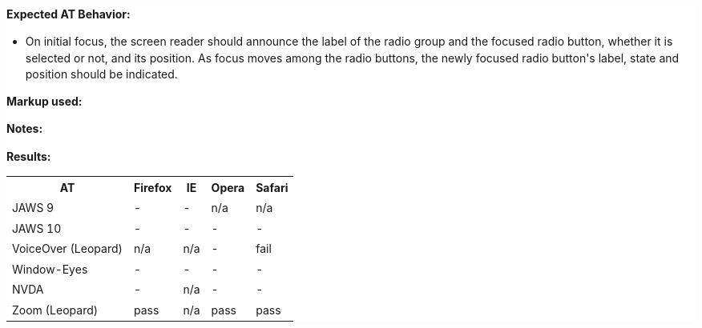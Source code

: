 <p><strong>Expected AT Behavior:</strong></p>

<ul>
 <li>On initial focus, the screen reader should announce the label of the radio group and the focused radio button, whether it is selected or not, and its position. As focus moves among the radio buttons, the newly focused radio button's label, state and position should be indicated.</li>
</ul>

<p><strong>Markup used:</strong></p>

<p><strong>Notes:</strong></p>

<p><strong>Results:</strong></p>

<table>
 <tbody>
  <tr>
   <th>AT</th>
   <th>Firefox</th>
   <th>IE</th>
   <th>Opera</th>
   <th>Safari</th>
  </tr>
  <tr>
   <td>JAWS 9</td>
   <td>-</td>
   <td>-</td>
   <td>n/a</td>
   <td>n/a</td>
  </tr>
  <tr>
   <td>JAWS 10</td>
   <td>-</td>
   <td>-</td>
   <td>-</td>
   <td>-</td>
  </tr>
  <tr>
   <td>VoiceOver (Leopard)</td>
   <td>n/a</td>
   <td>n/a</td>
   <td>-</td>
   <td>fail</td>
  </tr>
  <tr>
   <td>Window-Eyes</td>
   <td>-</td>
   <td>-</td>
   <td>-</td>
   <td>-</td>
  </tr>
  <tr>
   <td>NVDA</td>
   <td>-</td>
   <td>n/a</td>
   <td>-</td>
   <td>-</td>
  </tr>
  <tr>
   <td>Zoom (Leopard)</td>
   <td>pass</td>
   <td>n/a</td>
   <td>pass</td>
   <td>pass</td>
  </tr>
  <tr>